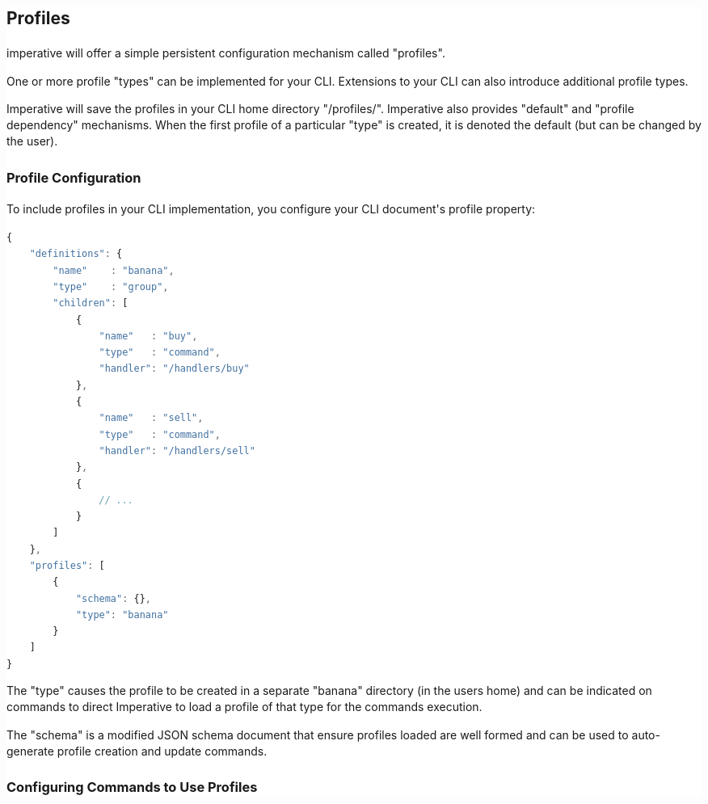 ## Profiles

imperative will offer a simple persistent configuration mechanism called "profiles".

One or more profile "types" can be implemented for your CLI. Extensions to your CLI can also introduce additional profile types.

Imperative will save the profiles in your CLI home directory "/profiles/<type>". Imperative also provides "default" and "profile dependency" mechanisms. When the first profile of a particular "type" is created, it is denoted the default (but can be changed by the user). 

### Profile Configuration

To include profiles in your CLI implementation, you configure your CLI document's profile property:

```typescript
{
    "definitions": {
        "name"    : "banana",
        "type"    : "group",
        "children": [
            {
                "name"   : "buy",
                "type"   : "command",
                "handler": "/handlers/buy"
            },
            {
                "name"   : "sell",
                "type"   : "command",
                "handler": "/handlers/sell"
            }, 
            {
                // ...
            }
        ]
    },
    "profiles": [
        {
            "schema": {},
            "type": "banana"
        }
    ]
}
```

The "type" causes the profile to be created in a separate "banana" directory (in the users home) and can be indicated on commands to direct Imperative to load a profile of that type for the commands execution.

The "schema" is a modified JSON schema document that ensure profiles loaded are well formed and can be used to auto-generate profile creation and update commands.

### Configuring Commands to Use Profiles
